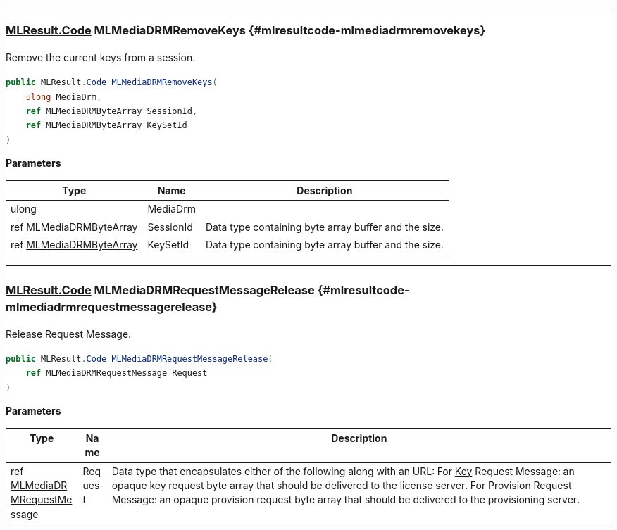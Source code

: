 
-----------

### [MLResult.Code](/versioned_docs/version-22-Mar-2023/unity-api/api/UnityEngine.XR.MagicLeap/UnityEngine.XR.MagicLeap.MLResult.md#enums-code) MLMediaDRMRemoveKeys {#mlresultcode-mlmediadrmremovekeys}

Remove the current keys from a session. 

```csharp
public MLResult.Code MLMediaDRMRemoveKeys(
    ulong MediaDrm,
    ref MLMediaDRMByteArray SessionId,
    ref MLMediaDRMByteArray KeySetId
)
```


**Parameters**

| Type | Name  | Description  | 
|--|--|--|
| ulong |MediaDrm||
| ref [MLMediaDRMByteArray](/versioned_docs/version-22-Mar-2023/unity-api/api/UnityEngine.XR.MagicLeap/MLMedia/Player/Track/DRM/NativeBindings/UnityEngine.XR.MagicLeap.MLMedia.Player.Track.DRM.NativeBindings.MLMediaDRMByteArray.md) |SessionId|Data type containing byte array buffer and the size. |
| ref [MLMediaDRMByteArray](/versioned_docs/version-22-Mar-2023/unity-api/api/UnityEngine.XR.MagicLeap/MLMedia/Player/Track/DRM/NativeBindings/UnityEngine.XR.MagicLeap.MLMedia.Player.Track.DRM.NativeBindings.MLMediaDRMByteArray.md) |KeySetId|Data type containing byte array buffer and the size. |






-----------

### [MLResult.Code](/versioned_docs/version-22-Mar-2023/unity-api/api/UnityEngine.XR.MagicLeap/UnityEngine.XR.MagicLeap.MLResult.md#enums-code) MLMediaDRMRequestMessageRelease {#mlresultcode-mlmediadrmrequestmessagerelease}

Release Request Message. 

```csharp
public MLResult.Code MLMediaDRMRequestMessageRelease(
    ref MLMediaDRMRequestMessage Request
)
```


**Parameters**

| Type | Name  | Description  | 
|--|--|--|
| ref [MLMediaDRMRequestMessage](/versioned_docs/version-22-Mar-2023/unity-api/api/UnityEngine.XR.MagicLeap/MLMedia/Player/Track/DRM/NativeBindings/UnityEngine.XR.MagicLeap.MLMedia.Player.Track.DRM.NativeBindings.MLMediaDRMRequestMessage.md) |Request|Data type that encapsulates either of the following along with an URL: For [Key](/versioned_docs/version-22-Mar-2023/unity-api/api/UnityEngine.XR.MagicLeap/MLMedia/Player/Track/DRM/UnityEngine.XR.MagicLeap.MLMedia.Player.Track.DRM.Key.md) Request Message: an opaque key request byte array that should be delivered to the license server. For Provision Request Message: an opaque provision request byte array that should be delivered to the provisioning server. |




